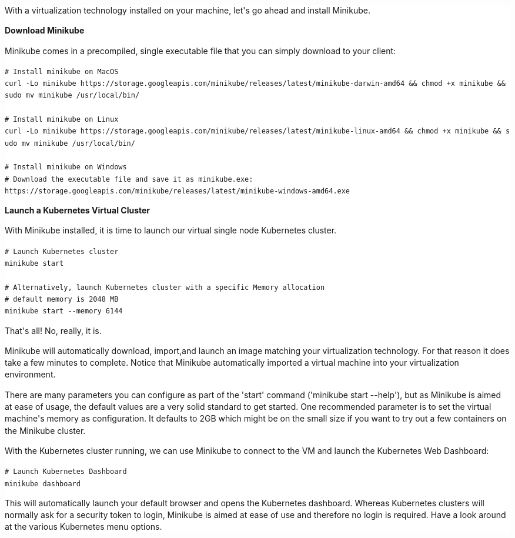 With a virtualization technology installed on your machine, let's go ahead and install Minikube.

**Download Minikube**

Minikube comes in a precompiled, single executable file that you can simply download to your client:

```
# Install minikube on MacOS
curl -Lo minikube https://storage.googleapis.com/minikube/releases/latest/minikube-darwin-amd64 && chmod +x minikube && sudo mv minikube /usr/local/bin/

# Install minikube on Linux
curl -Lo minikube https://storage.googleapis.com/minikube/releases/latest/minikube-linux-amd64 && chmod +x minikube && sudo mv minikube /usr/local/bin/

# Install minikube on Windows
# Download the executable file and save it as minikube.exe:
https://storage.googleapis.com/minikube/releases/latest/minikube-windows-amd64.exe

```

**Launch a Kubernetes Virtual Cluster**

With Minikube installed, it is time to launch our virtual single node Kubernetes cluster.

```
# Launch Kubernetes cluster
minikube start

# Alternatively, launch Kubernetes cluster with a specific Memory allocation
# default memory is 2048 MB
minikube start --memory 6144

```

That's all! No, really, it is.

Minikube will automatically download, import,and launch an image matching your virtualization technology. For that reason it does take a few minutes to complete. Notice that Minikube automatically imported a virtual machine into your virtualization environment.

There are many parameters you can configure as part of the 'start' command ('minikube start --help'), but as Minikube is aimed at ease of usage, the default values are a very solid standard to get started. One recommended parameter is to set the virtual machine's memory as configuration. It defaults to 2GB which might be on the small size if you want to try out a few containers on the Minikube cluster.

With the Kubernetes cluster running, we can use Minikube to connect to the VM and launch the Kubernetes Web Dashboard:
```
# Launch Kubernetes Dashboard
minikube dashboard

```
This will automatically launch your default browser and opens the Kubernetes dashboard. Whereas Kubernetes clusters will normally ask for a security token to login, Minikube is aimed at ease of use and therefore no login is required. Have a look around at the various Kubernetes menu options.
